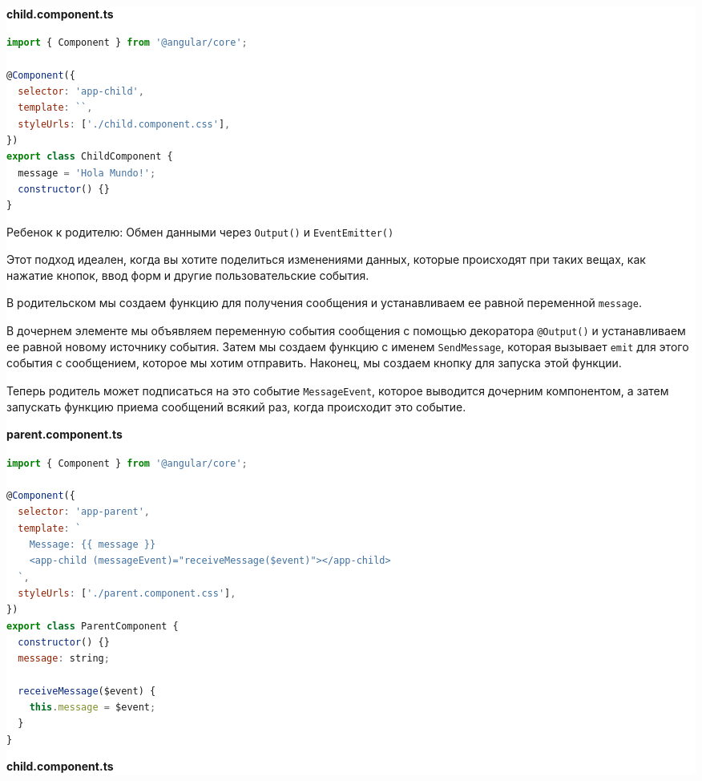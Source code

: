 **child.component.ts**

```js
import { Component } from '@angular/core';

@Component({
  selector: 'app-child',
  template: ``,
  styleUrls: ['./child.component.css'],
})
export class ChildComponent {
  message = 'Hola Mundo!';
  constructor() {}
}
```

Ребенок к родителю: Обмен данными через `Output()` и `EventEmitter()`

Этот подход идеален, когда вы хотите поделиться изменениями данных, которые происходят при таких вещах, как нажатие кнопок, ввод форм и другие пользовательские события.

В родительском мы создаем функцию для получения сообщения и устанавливаем ее равной переменной `message`.

В дочернем элементе мы объявляем переменную события сообщения с помощью декоратора `@Output()` и устанавливаем ее равной новому источнику события. Затем мы создаем функцию с именем `SendMessage`, которая вызывает `emit` для этого события с сообщением, которое мы хотим отправить. Наконец, мы создаем кнопку для запуска этой функции.

Теперь родитель может подписаться на это событие `MessageEvent`, которое выводится дочерним компонентом, а затем запускать функцию приема сообщений всякий раз, когда происходит это событие.

**parent.component.ts**

```js
import { Component } from '@angular/core';

@Component({
  selector: 'app-parent',
  template: `
    Message: {{ message }}
    <app-child (messageEvent)="receiveMessage($event)"></app-child>
  `,
  styleUrls: ['./parent.component.css'],
})
export class ParentComponent {
  constructor() {}
  message: string;

  receiveMessage($event) {
    this.message = $event;
  }
}
```

**child.component.ts**
